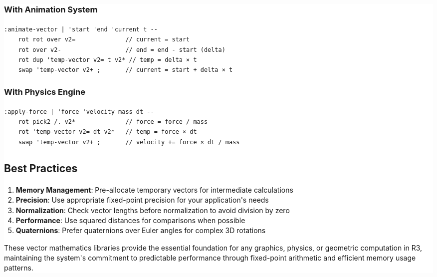 ### With Animation System
```r3
:animate-vector | 'start 'end 'current t --
    rot rot over v2=              // current = start
    rot over v2-                  // end = end - start (delta)  
    rot dup 'temp-vector v2= t v2* // temp = delta × t
    swap 'temp-vector v2+ ;       // current = start + delta × t
```

### With Physics Engine
```r3
:apply-force | 'force 'velocity mass dt --
    rot pick2 /. v2*              // force = force / mass
    rot 'temp-vector v2= dt v2*   // temp = force × dt
    swap 'temp-vector v2+ ;       // velocity += force × dt / mass
```

## Best Practices

1. **Memory Management**: Pre-allocate temporary vectors for intermediate calculations
2. **Precision**: Use appropriate fixed-point precision for your application's needs
3. **Normalization**: Check vector lengths before normalization to avoid division by zero
4. **Performance**: Use squared distances for comparisons when possible
5. **Quaternions**: Prefer quaternions over Euler angles for complex 3D rotations

These vector mathematics libraries provide the essential foundation for any graphics, physics, or geometric computation in R3, maintaining the system's commitment to predictable performance through fixed-point arithmetic and efficient memory usage patterns.
